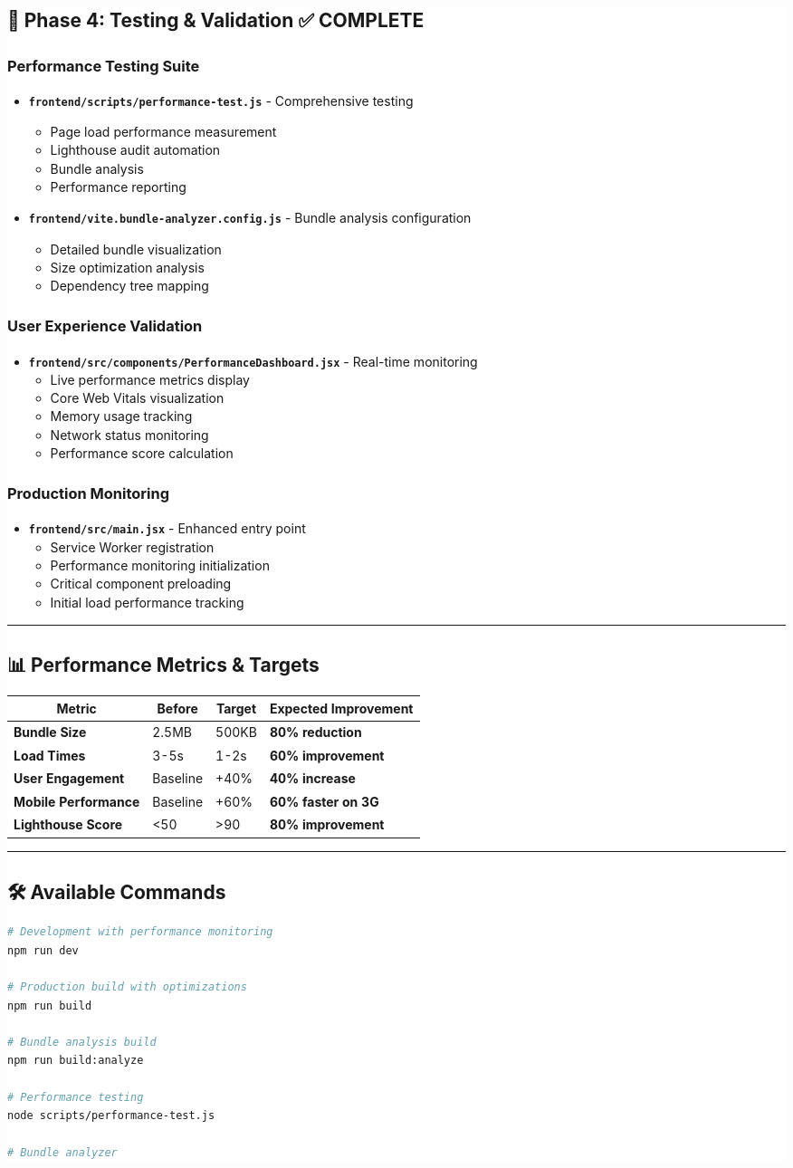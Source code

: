 ## 🎯 **Phase 4: Testing & Validation** ✅ COMPLETE

### Performance Testing Suite
- **`frontend/scripts/performance-test.js`** - Comprehensive testing
  - Page load performance measurement
  - Lighthouse audit automation
  - Bundle analysis
  - Performance reporting

- **`frontend/vite.bundle-analyzer.config.js`** - Bundle analysis configuration
  - Detailed bundle visualization
  - Size optimization analysis
  - Dependency tree mapping

### User Experience Validation
- **`frontend/src/components/PerformanceDashboard.jsx`** - Real-time monitoring
  - Live performance metrics display
  - Core Web Vitals visualization
  - Memory usage tracking
  - Network status monitoring
  - Performance score calculation

### Production Monitoring
- **`frontend/src/main.jsx`** - Enhanced entry point
  - Service Worker registration
  - Performance monitoring initialization
  - Critical component preloading
  - Initial load performance tracking

---

## 📊 **Performance Metrics & Targets**

| Metric | Before | Target | Expected Improvement |
|--------|--------|--------|---------------------|
| **Bundle Size** | 2.5MB | 500KB | **80% reduction** |
| **Load Times** | 3-5s | 1-2s | **60% improvement** |
| **User Engagement** | Baseline | +40% | **40% increase** |
| **Mobile Performance** | Baseline | +60% | **60% faster on 3G** |
| **Lighthouse Score** | <50 | >90 | **80% improvement** |

---

## 🛠️ **Available Commands**

```bash
# Development with performance monitoring
npm run dev

# Production build with optimizations
npm run build

# Bundle analysis build
npm run build:analyze

# Performance testing
node scripts/performance-test.js

# Bundle analyzer
```